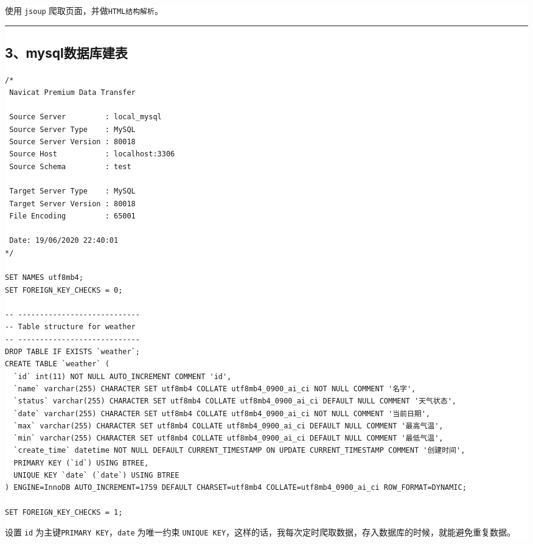 使用 `jsoup` 爬取页面，并做`HTML结构解析`。

-------

## 3、mysql数据库建表

~~~mysql
/*
 Navicat Premium Data Transfer

 Source Server         : local_mysql
 Source Server Type    : MySQL
 Source Server Version : 80018
 Source Host           : localhost:3306
 Source Schema         : test

 Target Server Type    : MySQL
 Target Server Version : 80018
 File Encoding         : 65001

 Date: 19/06/2020 22:40:01
*/

SET NAMES utf8mb4;
SET FOREIGN_KEY_CHECKS = 0;

-- ----------------------------
-- Table structure for weather
-- ----------------------------
DROP TABLE IF EXISTS `weather`;
CREATE TABLE `weather` (
  `id` int(11) NOT NULL AUTO_INCREMENT COMMENT 'id',
  `name` varchar(255) CHARACTER SET utf8mb4 COLLATE utf8mb4_0900_ai_ci NOT NULL COMMENT '名字',
  `status` varchar(255) CHARACTER SET utf8mb4 COLLATE utf8mb4_0900_ai_ci DEFAULT NULL COMMENT '天气状态',
  `date` varchar(255) CHARACTER SET utf8mb4 COLLATE utf8mb4_0900_ai_ci NOT NULL COMMENT '当前日期',
  `max` varchar(255) CHARACTER SET utf8mb4 COLLATE utf8mb4_0900_ai_ci DEFAULT NULL COMMENT '最高气温',
  `min` varchar(255) CHARACTER SET utf8mb4 COLLATE utf8mb4_0900_ai_ci DEFAULT NULL COMMENT '最低气温',
  `create_time` datetime NOT NULL DEFAULT CURRENT_TIMESTAMP ON UPDATE CURRENT_TIMESTAMP COMMENT '创建时间',
  PRIMARY KEY (`id`) USING BTREE,
  UNIQUE KEY `date` (`date`) USING BTREE
) ENGINE=InnoDB AUTO_INCREMENT=1759 DEFAULT CHARSET=utf8mb4 COLLATE=utf8mb4_0900_ai_ci ROW_FORMAT=DYNAMIC;

SET FOREIGN_KEY_CHECKS = 1;

~~~

设置 `id` 为主键`PRIMARY KEY`，`date` 为唯一约束 `UNIQUE KEY`，这样的话，我每次定时爬取数据，存入数据库的时候，就能避免重复数据。
